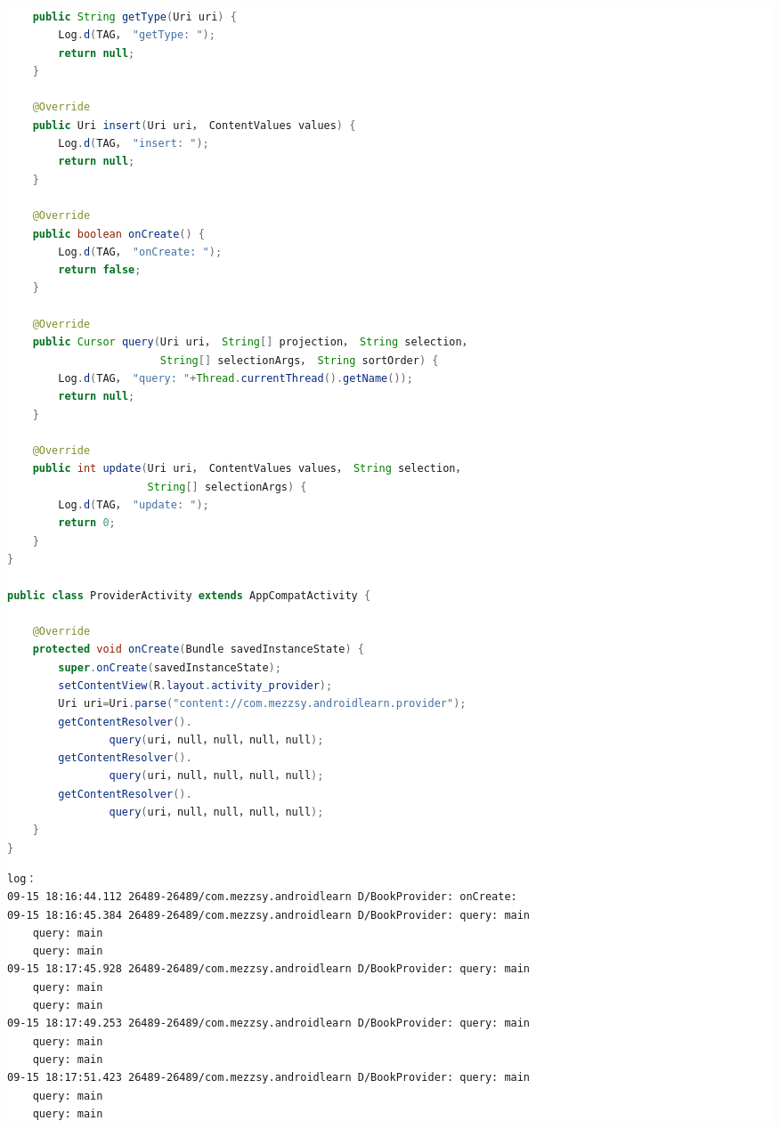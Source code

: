 ```java
    public String getType(Uri uri) {
        Log.d(TAG， "getType: ");
        return null;
    }

    @Override
    public Uri insert(Uri uri， ContentValues values) {
        Log.d(TAG， "insert: ");
        return null;
    }

    @Override
    public boolean onCreate() {
        Log.d(TAG， "onCreate: ");
        return false;
    }

    @Override
    public Cursor query(Uri uri， String[] projection， String selection，
                        String[] selectionArgs， String sortOrder) {
        Log.d(TAG， "query: "+Thread.currentThread().getName());
        return null;
    }

    @Override
    public int update(Uri uri， ContentValues values， String selection，
                      String[] selectionArgs) {
        Log.d(TAG， "update: ");
        return 0;
    }
}

public class ProviderActivity extends AppCompatActivity {

    @Override
    protected void onCreate(Bundle savedInstanceState) {
        super.onCreate(savedInstanceState);
        setContentView(R.layout.activity_provider);
        Uri uri=Uri.parse("content://com.mezzsy.androidlearn.provider");
        getContentResolver().
                query(uri，null，null，null，null);
        getContentResolver().
                query(uri，null，null，null，null);
        getContentResolver().
                query(uri，null，null，null，null);
    }
}
```

```
log：
09-15 18:16:44.112 26489-26489/com.mezzsy.androidlearn D/BookProvider: onCreate: 
09-15 18:16:45.384 26489-26489/com.mezzsy.androidlearn D/BookProvider: query: main
    query: main
    query: main
09-15 18:17:45.928 26489-26489/com.mezzsy.androidlearn D/BookProvider: query: main
    query: main
    query: main
09-15 18:17:49.253 26489-26489/com.mezzsy.androidlearn D/BookProvider: query: main
    query: main
    query: main
09-15 18:17:51.423 26489-26489/com.mezzsy.androidlearn D/BookProvider: query: main
    query: main
    query: main
```